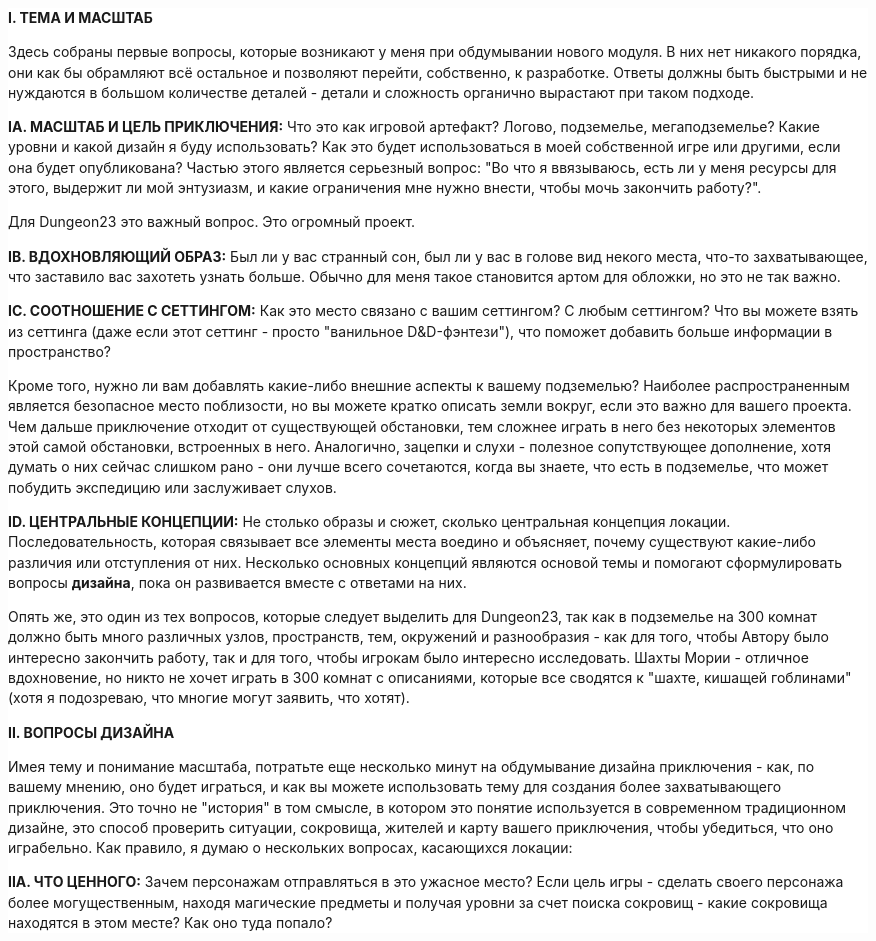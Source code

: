 **I. ТЕМА И МАСШТАБ**

Здесь собраны первые вопросы, которые возникают у меня при обдумывании нового модуля. В них нет никакого порядка, они как бы обрамляют всё остальное и позволяют перейти, собственно, к разработке. Ответы должны быть быстрыми и не нуждаются в большом количестве деталей - детали и сложность органично вырастают при таком подходе.

**IA. МАСШТАБ И ЦЕЛЬ ПРИКЛЮЧЕНИЯ:** Что это как игровой артефакт? Логово, подземелье, мегаподземелье? Какие уровни и какой дизайн я буду использовать? Как это будет использоваться в моей собственной игре или другими, если она будет опубликована? Частью этого является серьезный вопрос: "Во что я ввязываюсь, есть ли у меня ресурсы для этого, выдержит ли мой энтузиазм, и какие ограничения мне нужно внести, чтобы мочь закончить работу?".

Для Dungeon23 это важный вопрос. Это огромный проект.

**IB. ВДОХНОВЛЯЮЩИЙ ОБРАЗ:** Был ли у вас странный сон, был ли у вас в голове вид некого места, что-то захватывающее, что заставило вас захотеть узнать больше. Обычно для меня такое становится артом для обложки, но это не так важно.

**IC. СООТНОШЕНИЕ С СЕТТИНГОМ:** Как это место связано с вашим сеттингом? С любым сеттингом? Что вы можете взять из сеттинга (даже если этот сеттинг - просто "ванильное D&D-фэнтези"), что поможет добавить больше информации в пространство?

Кроме того, нужно ли вам добавлять какие-либо внешние аспекты к вашему подземелью? Наиболее распространенным является безопасное место поблизости, но вы можете кратко описать земли вокруг, если это важно для вашего проекта. Чем дальше приключение отходит от существующей обстановки, тем сложнее играть в него без некоторых элементов этой самой обстановки, встроенных в него. Аналогично, зацепки и слухи - полезное сопутствующее дополнение, хотя думать о них сейчас слишком рано - они лучше всего сочетаются, когда вы знаете, что есть в подземелье, что может побудить экспедицию или заслуживает слухов.

**ID. ЦЕНТРАЛЬНЫЕ КОНЦЕПЦИИ:** Не столько образы и сюжет, сколько центральная концепция локации. Последовательность, которая связывает все элементы места воедино и объясняет, почему существуют какие-либо различия или отступления от них. Несколько основных концепций являются основой темы и помогают сформулировать вопросы **дизайна**, пока он развивается вместе с ответами на них.

Опять же, это один из тех вопросов, которые следует выделить для Dungeon23, так как в подземелье на 300 комнат должно быть много различных узлов, пространств, тем, окружений и разнообразия - как для того, чтобы Автору было интересно закончить работу, так и для того, чтобы игрокам было интересно исследовать. Шахты Мории - отличное вдохновение, но никто не хочет играть в 300 комнат с описаниями, которые все сводятся к "шахте, кишащей гоблинами" (хотя я подозреваю, что многие могут заявить, что хотят).

**II. ВОПРОСЫ ДИЗАЙНА**

Имея тему и понимание масштаба, потратьте еще несколько минут на обдумывание дизайна приключения - как, по вашему мнению, оно будет играться, и как вы можете использовать тему для создания более захватывающего приключения. Это точно не "история" в том смысле, в котором это понятие используется в современном традиционном дизайне, это способ проверить ситуации, сокровища, жителей и карту вашего приключения, чтобы убедиться, что оно играбельно. Как правило, я думаю о нескольких вопросах, касающихся локации:

**IIA. ЧТО ЦЕННОГО:** Зачем персонажам отправляться в это ужасное место? Если цель игры - сделать своего персонажа более могущественным, находя магические предметы и получая уровни за счет поиска сокровищ - какие сокровища находятся в этом месте? Как оно туда попало?

